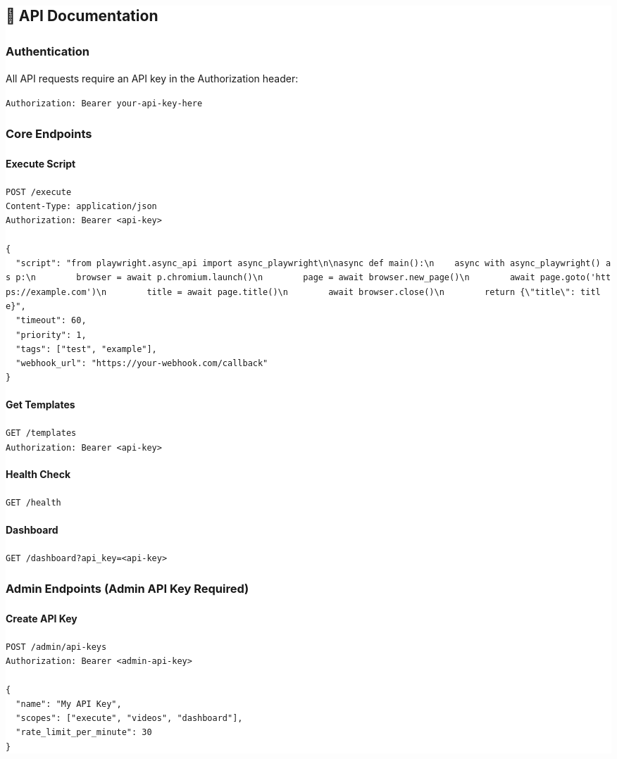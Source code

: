 ## 📖 API Documentation

### Authentication
All API requests require an API key in the Authorization header:
```
Authorization: Bearer your-api-key-here
```

### Core Endpoints

#### Execute Script
```http
POST /execute
Content-Type: application/json
Authorization: Bearer <api-key>

{
  "script": "from playwright.async_api import async_playwright\n\nasync def main():\n    async with async_playwright() as p:\n        browser = await p.chromium.launch()\n        page = await browser.new_page()\n        await page.goto('https://example.com')\n        title = await page.title()\n        await browser.close()\n        return {\"title\": title}",
  "timeout": 60,
  "priority": 1,
  "tags": ["test", "example"],
  "webhook_url": "https://your-webhook.com/callback"
}
```

#### Get Templates
```http
GET /templates
Authorization: Bearer <api-key>
```

#### Health Check
```http
GET /health
```

#### Dashboard
```http
GET /dashboard?api_key=<api-key>
```

### Admin Endpoints (Admin API Key Required)

#### Create API Key
```http
POST /admin/api-keys
Authorization: Bearer <admin-api-key>

{
  "name": "My API Key",
  "scopes": ["execute", "videos", "dashboard"],
  "rate_limit_per_minute": 30
}
```
